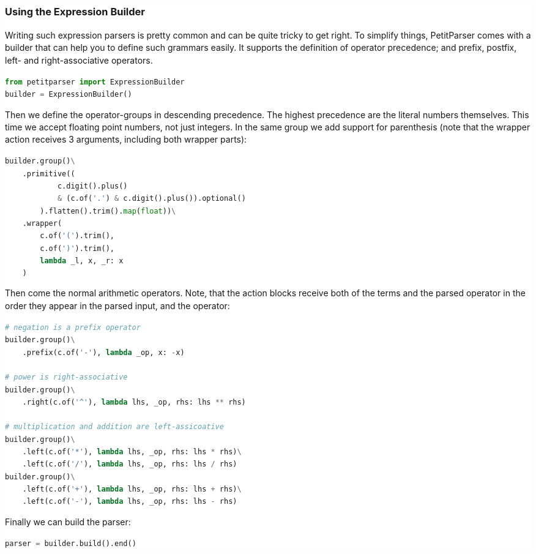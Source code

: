 ### Using the Expression Builder

Writing such expression parsers is pretty common and can be quite tricky to get right. To simplify things, PetitParser comes with a builder that can help you to define such grammars easily. It supports the definition of operator precedence; and prefix, postfix, left- and right-associative operators.

```python
from petitparser import ExpressionBuilder
builder = ExpressionBuilder()
```

Then we define the operator-groups in descending precedence. The highest precedence are the literal numbers themselves. This time we accept floating point numbers, not just integers. In the same group we add support for parenthesis (note that the wrapper action receives 3 arguments, including both wrapper parts):

```python
builder.group()\
    .primitive((
            c.digit().plus()
            & (c.of('.') & c.digit().plus()).optional()
        ).flatten().trim().map(float))\
    .wrapper(
        c.of('(').trim(),
        c.of(')').trim(),
        lambda _l, x, _r: x
    )
```

Then come the normal arithmetic operators. Note, that the action blocks receive both of the terms and the parsed operator in the order they appear in the parsed input, and the operator:

```python
# negation is a prefix operator
builder.group()\
    .prefix(c.of('-'), lambda _op, x: -x)

# power is right-associative
builder.group()\
    .right(c.of('^'), lambda lhs, _op, rhs: lhs ** rhs)

# multiplication and addition are left-assicoative
builder.group()\
    .left(c.of('*'), lambda lhs, _op, rhs: lhs * rhs)\
    .left(c.of('/'), lambda lhs, _op, rhs: lhs / rhs)
builder.group()\
    .left(c.of('+'), lambda lhs, _op, rhs: lhs + rhs)\
    .left(c.of('-'), lambda lhs, _op, rhs: lhs - rhs)
```

Finally we can build the parser:

```python
parser = builder.build().end()
```
